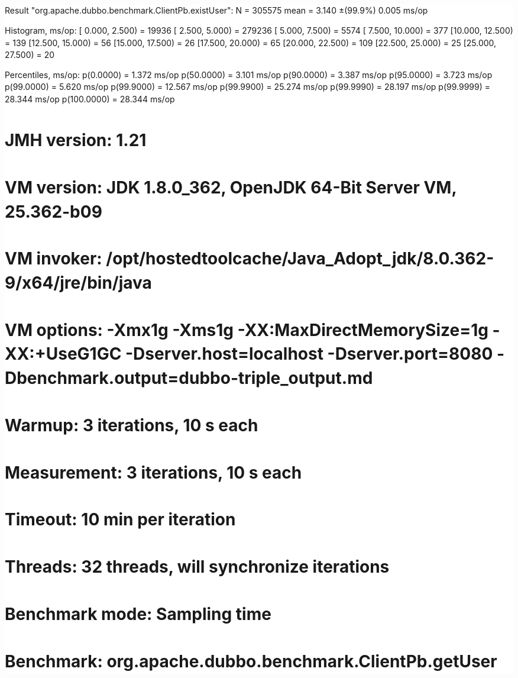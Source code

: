 

Result "org.apache.dubbo.benchmark.ClientPb.existUser":
  N = 305575
  mean =      3.140 ±(99.9%) 0.005 ms/op

  Histogram, ms/op:
    [ 0.000,  2.500) = 19936 
    [ 2.500,  5.000) = 279236 
    [ 5.000,  7.500) = 5574 
    [ 7.500, 10.000) = 377 
    [10.000, 12.500) = 139 
    [12.500, 15.000) = 56 
    [15.000, 17.500) = 26 
    [17.500, 20.000) = 65 
    [20.000, 22.500) = 109 
    [22.500, 25.000) = 25 
    [25.000, 27.500) = 20 

  Percentiles, ms/op:
      p(0.0000) =      1.372 ms/op
     p(50.0000) =      3.101 ms/op
     p(90.0000) =      3.387 ms/op
     p(95.0000) =      3.723 ms/op
     p(99.0000) =      5.620 ms/op
     p(99.9000) =     12.567 ms/op
     p(99.9900) =     25.274 ms/op
     p(99.9990) =     28.197 ms/op
     p(99.9999) =     28.344 ms/op
    p(100.0000) =     28.344 ms/op


# JMH version: 1.21
# VM version: JDK 1.8.0_362, OpenJDK 64-Bit Server VM, 25.362-b09
# VM invoker: /opt/hostedtoolcache/Java_Adopt_jdk/8.0.362-9/x64/jre/bin/java
# VM options: -Xmx1g -Xms1g -XX:MaxDirectMemorySize=1g -XX:+UseG1GC -Dserver.host=localhost -Dserver.port=8080 -Dbenchmark.output=dubbo-triple_output.md
# Warmup: 3 iterations, 10 s each
# Measurement: 3 iterations, 10 s each
# Timeout: 10 min per iteration
# Threads: 32 threads, will synchronize iterations
# Benchmark mode: Sampling time
# Benchmark: org.apache.dubbo.benchmark.ClientPb.getUser

